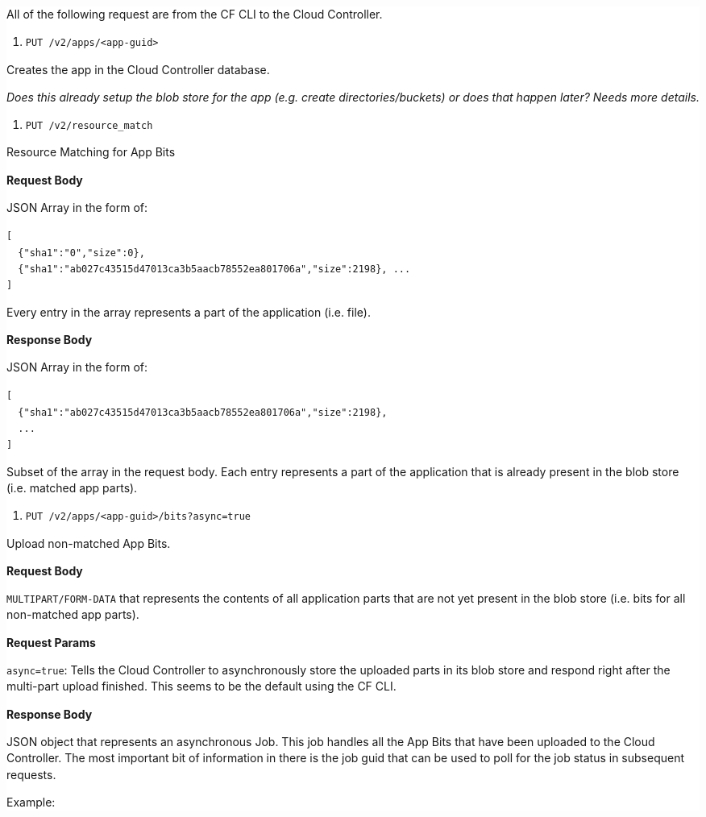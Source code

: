All of the following request are from the CF CLI to the Cloud Controller.

1. `PUT /v2/apps/<app-guid>`

  Creates the app in the Cloud Controller database.

  *Does this already setup the blob store for the app (e.g. create directories/buckets) or does that happen later? Needs more details.*

1. `PUT /v2/resource_match`

  Resource Matching for App Bits

  **Request Body**

  JSON Array in the form of:

  ```
  [
    {"sha1":"0","size":0},
    {"sha1":"ab027c43515d47013ca3b5aacb78552ea801706a","size":2198}, ...
  ]
  ```

  Every entry in the array represents a part of the application (i.e. file).

  **Response Body**

  JSON Array in the form of:

  ```
  [
    {"sha1":"ab027c43515d47013ca3b5aacb78552ea801706a","size":2198},
    ...
  ]
  ```

  Subset of the array in the request body. Each entry represents a part of the application that is already present in the blob store (i.e. matched app parts).

1. `PUT /v2/apps/<app-guid>/bits?async=true`

  Upload non-matched App Bits.

  **Request Body**

  `MULTIPART/FORM-DATA` that represents the contents of all application parts that are not yet present in the blob store (i.e. bits for all non-matched app parts).

  **Request Params**

  `async=true`: Tells the Cloud Controller to asynchronously store the uploaded parts in its blob store and respond right after the multi-part upload finished. This seems to be the default using the CF CLI.

  **Response Body**

  JSON object that represents an asynchronous Job. This job handles all the App Bits that have been uploaded to the Cloud Controller. The most important bit of information in there is the job guid that can be used to poll for the job status in subsequent requests.

  Example:
